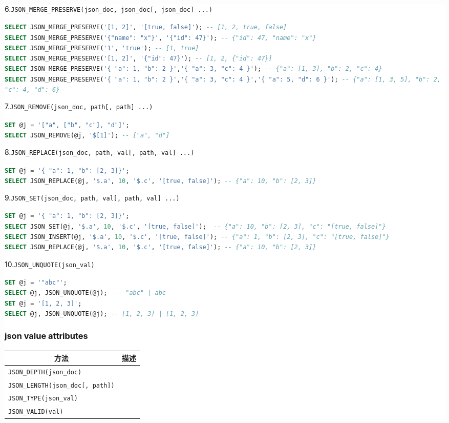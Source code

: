 6.`JSON_MERGE_PRESERVE(json_doc, json_doc[, json_doc] ...)`
```sql
SELECT JSON_MERGE_PRESERVE('[1, 2]', '[true, false]'); -- [1, 2, true, false]
SELECT JSON_MERGE_PRESERVE('{"name": "x"}', '{"id": 47}'); -- {"id": 47, "name": "x"}
SELECT JSON_MERGE_PRESERVE('1', 'true'); -- [1, true]
SELECT JSON_MERGE_PRESERVE('[1, 2]', '{"id": 47}'); -- [1, 2, {"id": 47}]
SELECT JSON_MERGE_PRESERVE('{ "a": 1, "b": 2 }','{ "a": 3, "c": 4 }'); -- {"a": [1, 3], "b": 2, "c": 4}
SELECT JSON_MERGE_PRESERVE('{ "a": 1, "b": 2 }','{ "a": 3, "c": 4 }','{ "a": 5, "d": 6 }'); -- {"a": [1, 3, 5], "b": 2, "c": 4, "d": 6}
```

7.`JSON_REMOVE(json_doc, path[, path] ...)`
```sql
SET @j = '["a", ["b", "c"], "d"]';
SELECT JSON_REMOVE(@j, '$[1]'); -- ["a", "d"]

```

8.`JSON_REPLACE(json_doc, path, val[, path, val] ...)`
```sql
SET @j = '{ "a": 1, "b": [2, 3]}';
SELECT JSON_REPLACE(@j, '$.a', 10, '$.c', '[true, false]'); -- {"a": 10, "b": [2, 3]}
```




9.`JSON_SET(json_doc, path, val[, path, val] ...)`
```sql
SET @j = '{ "a": 1, "b": [2, 3]}';
SELECT JSON_SET(@j, '$.a', 10, '$.c', '[true, false]');  -- {"a": 10, "b": [2, 3], "c": "[true, false]"}
SELECT JSON_INSERT(@j, '$.a', 10, '$.c', '[true, false]'); -- {"a": 1, "b": [2, 3], "c": "[true, false]"}
SELECT JSON_REPLACE(@j, '$.a', 10, '$.c', '[true, false]'); -- {"a": 10, "b": [2, 3]}
```

10.`JSON_UNQUOTE(json_val)`
```sql
SET @j = '"abc"';
SELECT @j, JSON_UNQUOTE(@j);  -- "abc" | abc
SET @j = '[1, 2, 3]';
SELECT @j, JSON_UNQUOTE(@j); -- [1, 2, 3] | [1, 2, 3]

```

### json value attributes

方法|描述
--|--
`JSON_DEPTH(json_doc)`|
`JSON_LENGTH(json_doc[, path])`|
`JSON_TYPE(json_val)`|
`JSON_VALID(val)`|

